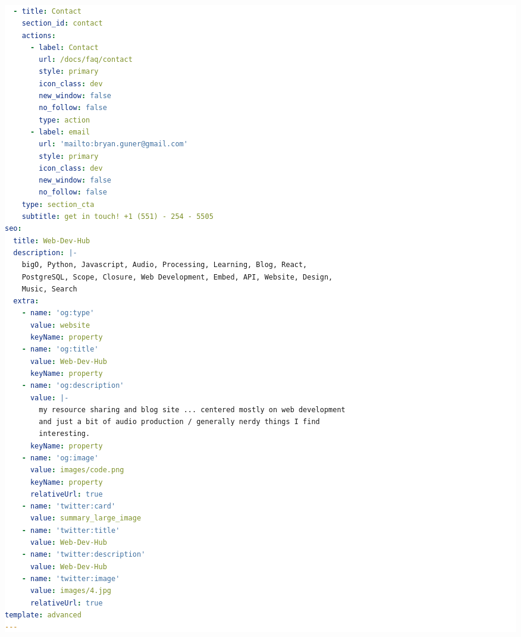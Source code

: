 ```yaml
  - title: Contact
    section_id: contact
    actions:
      - label: Contact
        url: /docs/faq/contact
        style: primary
        icon_class: dev
        new_window: false
        no_follow: false
        type: action
      - label: email
        url: 'mailto:bryan.guner@gmail.com'
        style: primary
        icon_class: dev
        new_window: false
        no_follow: false
    type: section_cta
    subtitle: get in touch! +1 (551) - 254 - 5505
seo:
  title: Web-Dev-Hub
  description: |-
    bigO, Python, Javascript, Audio, Processing, Learning, Blog, React,
    PostgreSQL, Scope, Closure, Web Development, Embed, API, Website, Design,
    Music, Search
  extra:
    - name: 'og:type'
      value: website
      keyName: property
    - name: 'og:title'
      value: Web-Dev-Hub
      keyName: property
    - name: 'og:description'
      value: |-
        my resource sharing and blog site ... centered mostly on web development
        and just a bit of audio production / generally nerdy things I find
        interesting.
      keyName: property
    - name: 'og:image'
      value: images/code.png
      keyName: property
      relativeUrl: true
    - name: 'twitter:card'
      value: summary_large_image
    - name: 'twitter:title'
      value: Web-Dev-Hub
    - name: 'twitter:description'
      value: Web-Dev-Hub
    - name: 'twitter:image'
      value: images/4.jpg
      relativeUrl: true
template: advanced
---
```

